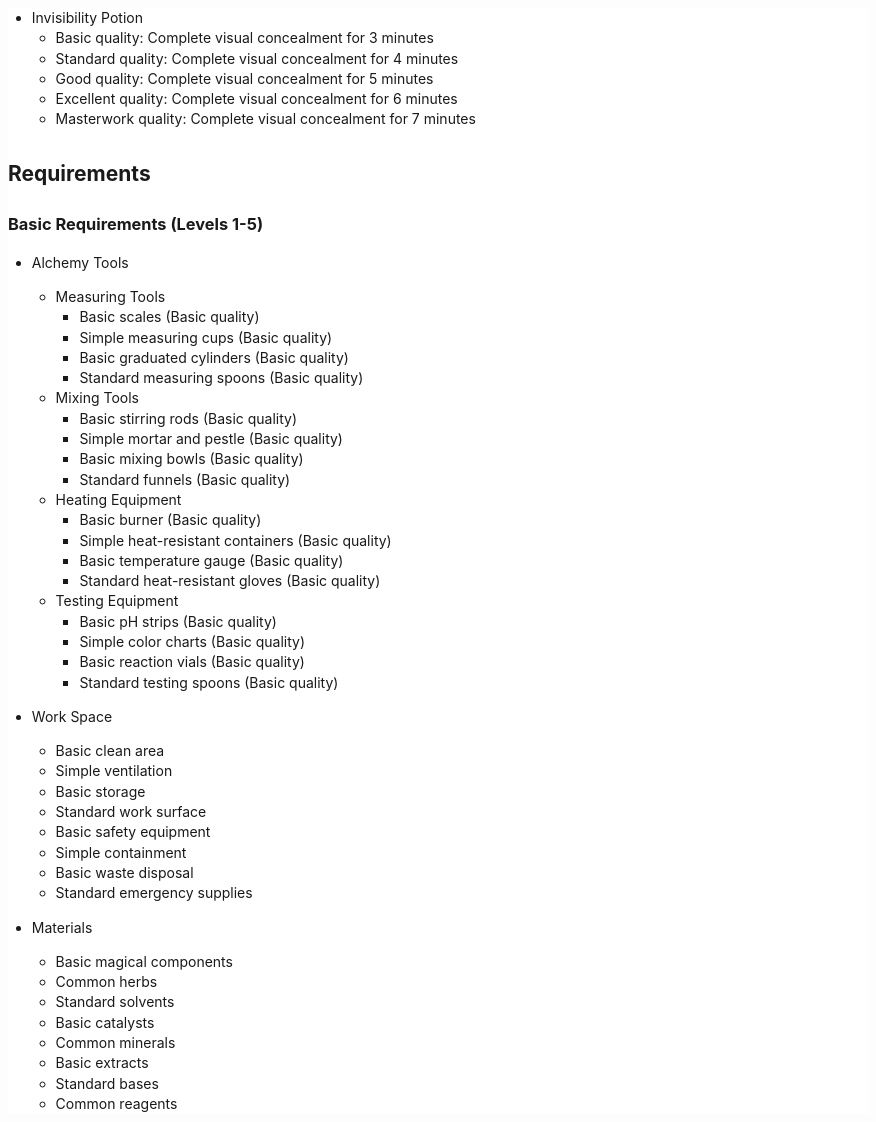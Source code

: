 - Invisibility Potion
  - Basic quality: Complete visual concealment for 3 minutes
  - Standard quality: Complete visual concealment for 4 minutes
  - Good quality: Complete visual concealment for 5 minutes
  - Excellent quality: Complete visual concealment for 6 minutes
  - Masterwork quality: Complete visual concealment for 7 minutes

## Requirements
### Basic Requirements (Levels 1-5)
- Alchemy Tools
  - Measuring Tools
    - Basic scales (Basic quality)
    - Simple measuring cups (Basic quality)
    - Basic graduated cylinders (Basic quality)
    - Standard measuring spoons (Basic quality)
  - Mixing Tools
    - Basic stirring rods (Basic quality)
    - Simple mortar and pestle (Basic quality)
    - Basic mixing bowls (Basic quality)
    - Standard funnels (Basic quality)
  - Heating Equipment
    - Basic burner (Basic quality)
    - Simple heat-resistant containers (Basic quality)
    - Basic temperature gauge (Basic quality)
    - Standard heat-resistant gloves (Basic quality)
  - Testing Equipment
    - Basic pH strips (Basic quality)
    - Simple color charts (Basic quality)
    - Basic reaction vials (Basic quality)
    - Standard testing spoons (Basic quality)

- Work Space
  - Basic clean area
  - Simple ventilation
  - Basic storage
  - Standard work surface
  - Basic safety equipment
  - Simple containment
  - Basic waste disposal
  - Standard emergency supplies

- Materials
  - Basic magical components
  - Common herbs
  - Standard solvents
  - Basic catalysts
  - Common minerals
  - Basic extracts
  - Standard bases
  - Common reagents
